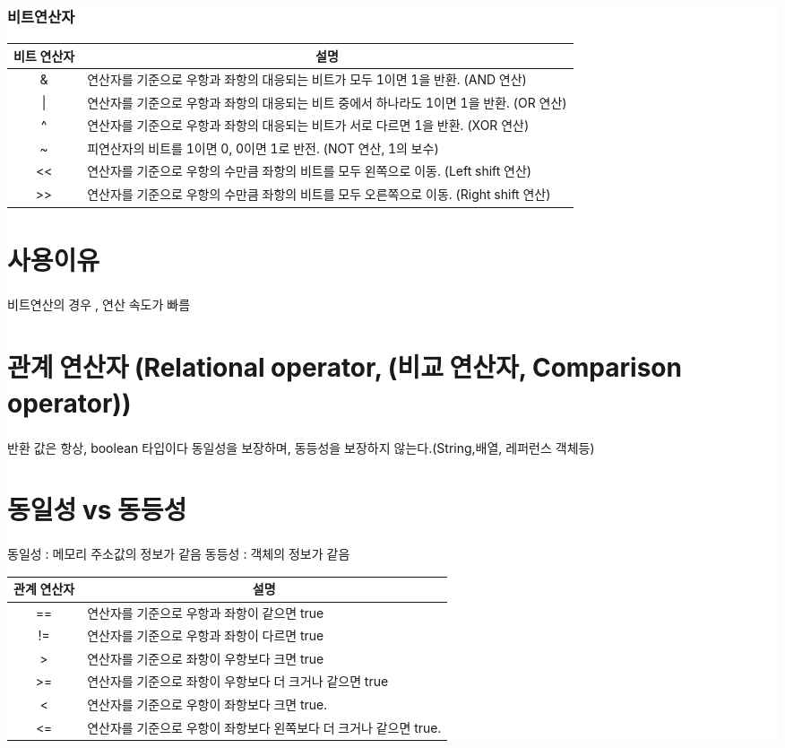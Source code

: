 ### 비트연산자

|비트 연산자|설명|
|:---:|---|
|&|연산자를 기준으로 우항과 좌항의 대응되는 비트가 모두 1이면 1을 반환. (AND 연산)|
|\\||연산자를 기준으로 우항과 좌항의 대응되는 비트 중에서 하나라도 1이면 1을 반환. (OR 연산)|
|^|연산자를 기준으로 우항과 좌항의 대응되는 비트가 서로 다르면 1을 반환. (XOR 연산)|
|~|피연산자의 비트를 1이면 0, 0이면 1로 반전. (NOT 연산, 1의 보수)|
|<<|연산자를 기준으로 우항의 수만큼 좌항의 비트를 모두 왼쪽으로 이동. (Left shift 연산)|
|>>|연산자를 기준으로 우항의 수만큼 좌항의 비트를 모두 오른쪽으로 이동. (Right shift 연산)|

#  사용이유
비트연산의 경우 , 연산 속도가 빠름

<iframe height="800px" width="100%" src="https://repl.it/@redbean1/bit?lite=true" scrolling="no" frameborder="no" allowtransparency="true" allowfullscreen="true" sandbox="allow-forms allow-pointer-lock allow-popups allow-same-origin allow-scripts allow-modals"></iframe>

# 관계 연산자 (Relational operator, (비교 연산자, Comparison operator))

반환 값은 항상, boolean 타입이다
동일성을 보장하며, 동등성을 보장하지 않는다.(String,배열, 레퍼런스 객체등)

#  동일성 vs 동등성
동일성 : 메모리 주소값의 정보가 같음
동등성 : 객체의 정보가 같음

|관계 연산자|설명|
|:---:|---|
|==|연산자를 기준으로 우항과 좌항이 같으면 true|
|!=|연산자를 기준으로 우항과 좌항이 다르면 true|
|>|연산자를 기준으로 좌항이 우항보다 크면 true|
|>=|연산자를 기준으로 좌항이 우항보다 더 크거나 같으면 true|
|<|연산자를 기준으로 우항이 좌항보다 크면 true.|
|<=|연산자를 기준으로 우항이 좌항보다 왼쪽보다 더 크거나 같으면 true.|

<iframe height="800px" width="100%" src="https://repl.it/@redbean1/compare?lite=true" scrolling="no" frameborder="no" allowtransparency="true" allowfullscreen="true" sandbox="allow-forms allow-pointer-lock allow-popups allow-same-origin allow-scripts allow-modals"></iframe>
